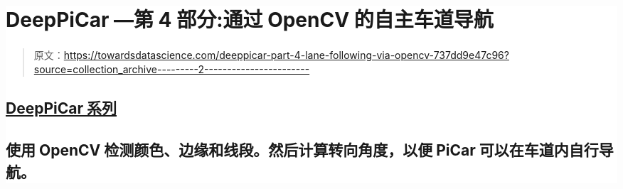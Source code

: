 # DeepPiCar —第 4 部分:通过 OpenCV 的自主车道导航

> 原文：<https://towardsdatascience.com/deeppicar-part-4-lane-following-via-opencv-737dd9e47c96?source=collection_archive---------2----------------------->

## [DeepPiCar 系列](https://towardsdatascience.com/tagged/deep-pi-car)

## 使用 OpenCV 检测颜色、边缘和线段。然后计算转向角度，以便 PiCar 可以在车道内自行导航。
